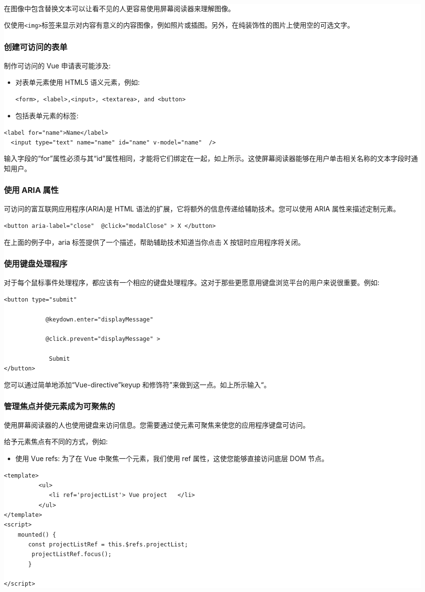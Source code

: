 在图像中包含替换文本可以让看不见的人更容易使用屏幕阅读器来理解图像。

仅使用`<img>`标签来显示对内容有意义的内容图像，例如照片或插图。另外，在纯装饰性的图片上使用空的可选文字。

### 创建可访问的表单

制作可访问的 Vue 申请表可能涉及:

*   对表单元素使用 HTML5 语义元素，例如:

    `<form>, <label>,<input>, <textarea>, and <button>`

*   包括表单元素的标签:

```
<label for="name">Name</label>  
  <input type="text" name="name" id="name" v-model="name"  /> 
```

输入字段的“for”属性必须与其“id”属性相同，才能将它们绑定在一起，如上所示。这使屏幕阅读器能够在用户单击相关名称的文本字段时通知用户。

### 使用 ARIA 属性

可访问的富互联网应用程序(ARIA)是 HTML 语法的扩展，它将额外的信息传递给辅助技术。您可以使用 ARIA 属性来描述定制元素。

```
<button aria-label="close"  @click="modalClose" > X </button> 
```

在上面的例子中，aria 标签提供了一个描述，帮助辅助技术知道当你点击 X 按钮时应用程序将关闭。

### 使用键盘处理程序

对于每个鼠标事件处理程序，都应该有一个相应的键盘处理程序。这对于那些更愿意用键盘浏览平台的用户来说很重要。例如:

```
<button type="submit"  

            @keydown.enter="displayMessage" 

            @click.prevent="displayMessage" > 

             Submit 
</button> 
```

您可以通过简单地添加“Vue-directive”keyup 和修饰符”来做到这一点。如上所示输入“。

### 管理焦点并使元素成为可聚焦的

使用屏幕阅读器的人也使用键盘来访问信息。您需要通过使元素可聚焦来使您的应用程序键盘可访问。

给予元素焦点有不同的方式，例如:

*   使用 Vue refs:
    为了在 Vue 中聚焦一个元素，我们使用 ref 属性，这使您能够直接访问底层 DOM 节点。

```
<template> 
          <ul> 
             <li ref='projectList'> Vue project   </li> 
          </ul> 
</template> 
<script> 
    mounted() { 
       const projectListRef = this.$refs.projectList; 
        projectListRef.focus(); 
       } 

</script> 
```

